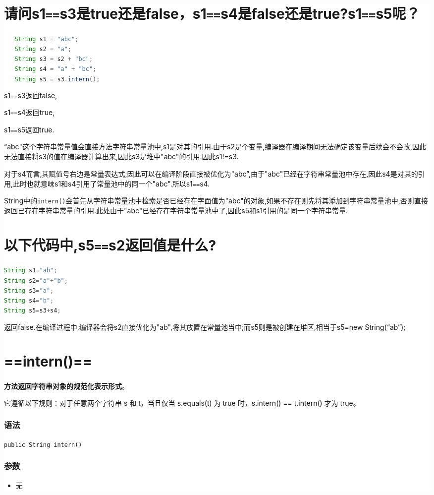 # 请问s1`==`s3是true还是false，s1`==`s4是false还是true?s1`==`s5呢？

```java
   String s1 = "abc";
   String s2 = "a";
   String s3 = s2 + "bc";
   String s4 = "a" + "bc";
   String s5 = s3.intern();
```

s1`==`s3返回false,

s1`==`s4返回true,

s1`==`s5返回true.

“abc"这个字符串常量值会直接方法字符串常量池中,s1是对其的引用.由于s2是个变量,编译器在编译期间无法确定该变量后续会不会改,因此无法直接将s3的值在编译器计算出来,因此s3是堆中"abc"的引用.因此s1!=s3.

对于s4而言,其赋值号右边是常量表达式,因此可以在编译阶段直接被优化为"abc”,由于"abc"已经在字符串常量池中存在,因此s4是对其的引用,此时也就意味s1和s4引用了常量池中的同一个"abc".所以s1`==`s4.

String中的`intern()`会首先从字符串常量池中检索是否已经存在字面值为"abc"的对象,如果不存在则先将其添加到字符串常量池中,否则直接返回已存在字符串常量的引用.此处由于"abc"已经存在字符串常量池中了,因此s5和s1引用的是同一个字符串常量.

# 以下代码中,s5`==`s2返回值是什么?

```java
String s1="ab";
String s2="a"+"b";
String s3="a";
String s4="b";
String s5=s3+s4;
```

返回false.在编译过程中,编译器会将s2直接优化为"ab",将其放置在常量池当中;而s5则是被创建在堆区,相当于s5=new String(“ab”);





# ==intern()==

**方法返回字符串对象的规范化表示形式**。

它遵循以下规则：对于任意两个字符串 s 和 t，当且仅当 s.equals(t) 为 true 时，s.intern() == t.intern() 才为 true。

### 语法

```
public String intern()
```

### 参数

- 无
